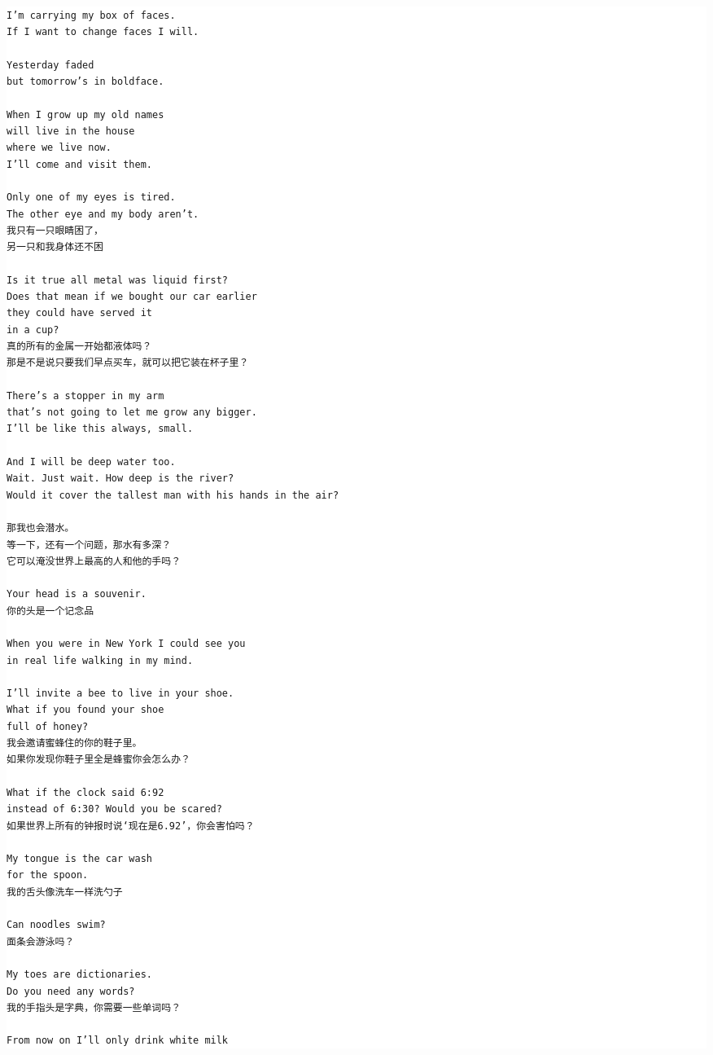 ```
I’m carrying my box of faces.
If I want to change faces I will.

Yesterday faded
but tomorrow’s in boldface.

When I grow up my old names
will live in the house
where we live now.
I’ll come and visit them.

Only one of my eyes is tired.
The other eye and my body aren’t.
我只有一只眼睛困了，
另一只和我身体还不困

Is it true all metal was liquid first?
Does that mean if we bought our car earlier
they could have served it
in a cup?
真的所有的金属一开始都液体吗？
那是不是说只要我们早点买车，就可以把它装在杯子里？

There’s a stopper in my arm
that’s not going to let me grow any bigger.
I’ll be like this always, small.

And I will be deep water too.
Wait. Just wait. How deep is the river?
Would it cover the tallest man with his hands in the air?

那我也会潜水。
等一下，还有一个问题，那水有多深？
它可以淹没世界上最高的人和他的手吗？

Your head is a souvenir.
你的头是一个记念品

When you were in New York I could see you
in real life walking in my mind.

I’ll invite a bee to live in your shoe.
What if you found your shoe
full of honey?
我会邀请蜜蜂住的你的鞋子里。
如果你发现你鞋子里全是蜂蜜你会怎么办？

What if the clock said 6:92
instead of 6:30? Would you be scared?
如果世界上所有的钟报时说‘现在是6.92’，你会害怕吗？

My tongue is the car wash
for the spoon.
我的舌头像洗车一样洗勺子

Can noodles swim?
面条会游泳吗？

My toes are dictionaries.
Do you need any words?
我的手指头是字典，你需要一些单词吗？

From now on I’ll only drink white milk
```